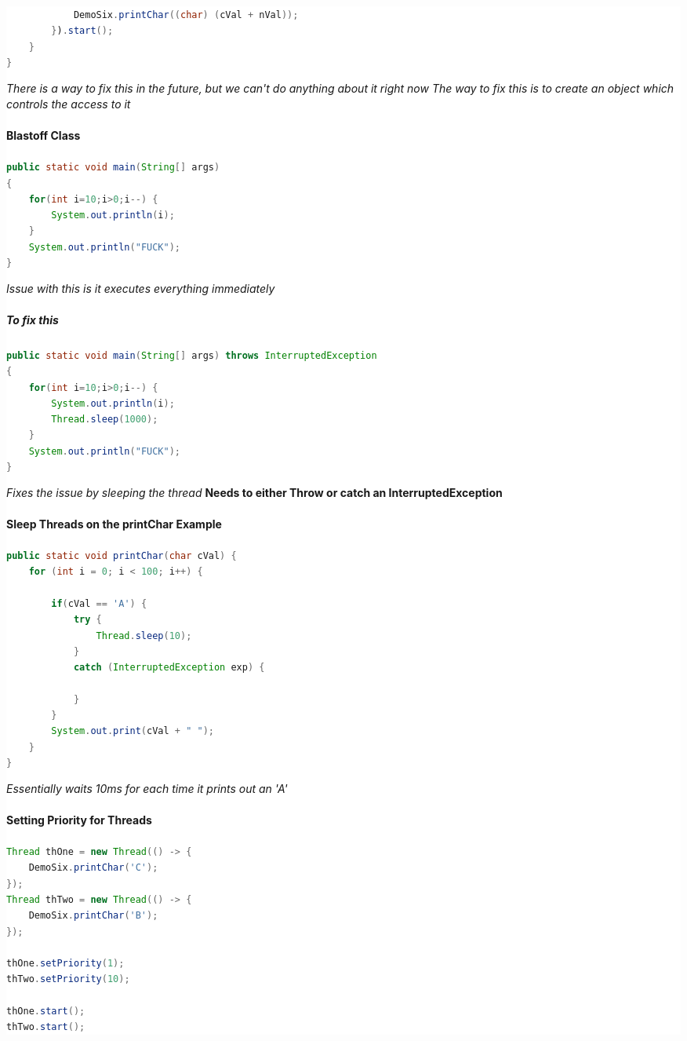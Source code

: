 ```java
            DemoSix.printChar((char) (cVal + nVal));  
        }).start();  
    }  
}
```
*There is a way to fix this in the future, but we can't do anything about it right now*
*The way to fix this is to create an object which controls the access to it*
#### Blastoff Class
```java
public static void main(String[] args)
{  
    for(int i=10;i>0;i--) {  
        System.out.println(i);   
    }  
    System.out.println("FUCK");  
}
```
*Issue with this is it executes everything immediately*
##### To fix this
```java
public static void main(String[] args) throws InterruptedException  
{  
    for(int i=10;i>0;i--) {  
        System.out.println(i);  
        Thread.sleep(1000);  
    }  
    System.out.println("FUCK");  
}
```
*Fixes the issue by sleeping the thread*
**Needs to either Throw or catch an InterruptedException**
#### Sleep Threads on the printChar Example
```java
public static void printChar(char cVal) {  
    for (int i = 0; i < 100; i++) {  
          
        if(cVal == 'A') {  
            try {  
                Thread.sleep(10);     
            }  
            catch (InterruptedException exp) {  
                  
            }  
        }  
        System.out.print(cVal + " ");  
    }  
}
```
*Essentially waits 10ms for each time it prints out an 'A'*
#### Setting Priority for Threads
```java
Thread thOne = new Thread(() -> {  
    DemoSix.printChar('C');  
});  
Thread thTwo = new Thread(() -> {  
    DemoSix.printChar('B');  
});  
  
thOne.setPriority(1);  
thTwo.setPriority(10);  
  
thOne.start();  
thTwo.start();
```